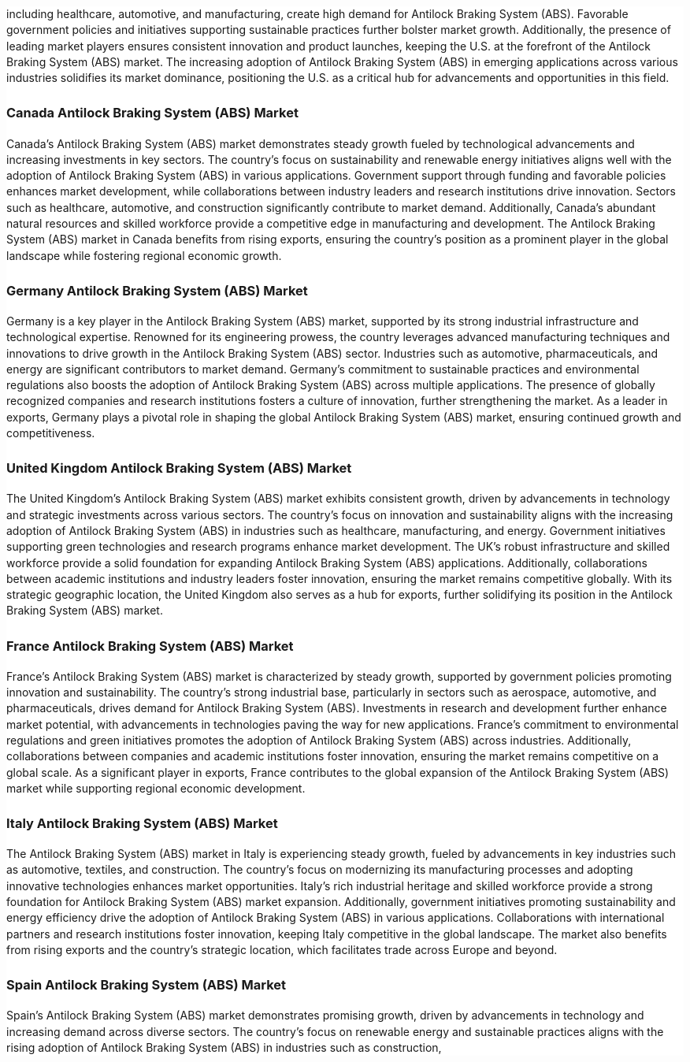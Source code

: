 including healthcare, automotive, and manufacturing, create high demand for Antilock Braking System (ABS). Favorable government policies and initiatives supporting sustainable practices further bolster market growth. Additionally, the presence of leading market players ensures consistent innovation and product launches, keeping the U.S. at the forefront of the Antilock Braking System (ABS) market. The increasing adoption of Antilock Braking System (ABS) in emerging applications across various industries solidifies its market dominance, positioning the U.S. as a critical hub for advancements and opportunities in this field.</p><h3>Canada Antilock Braking System (ABS) Market</h3><p>Canada&rsquo;s Antilock Braking System (ABS) market demonstrates steady growth fueled by technological advancements and increasing investments in key sectors. The country&rsquo;s focus on sustainability and renewable energy initiatives aligns well with the adoption of Antilock Braking System (ABS) in various applications. Government support through funding and favorable policies enhances market development, while collaborations between industry leaders and research institutions drive innovation. Sectors such as healthcare, automotive, and construction significantly contribute to market demand. Additionally, Canada&rsquo;s abundant natural resources and skilled workforce provide a competitive edge in manufacturing and development. The Antilock Braking System (ABS) market in Canada benefits from rising exports, ensuring the country&rsquo;s position as a prominent player in the global landscape while fostering regional economic growth.</p><h3>Germany Antilock Braking System (ABS) Market</h3><p>Germany is a key player in the Antilock Braking System (ABS) market, supported by its strong industrial infrastructure and technological expertise. Renowned for its engineering prowess, the country leverages advanced manufacturing techniques and innovations to drive growth in the Antilock Braking System (ABS) sector. Industries such as automotive, pharmaceuticals, and energy are significant contributors to market demand. Germany&rsquo;s commitment to sustainable practices and environmental regulations also boosts the adoption of Antilock Braking System (ABS) across multiple applications. The presence of globally recognized companies and research institutions fosters a culture of innovation, further strengthening the market. As a leader in exports, Germany plays a pivotal role in shaping the global Antilock Braking System (ABS) market, ensuring continued growth and competitiveness.</p><h3>United Kingdom Antilock Braking System (ABS) Market</h3><p>The United Kingdom&rsquo;s Antilock Braking System (ABS) market exhibits consistent growth, driven by advancements in technology and strategic investments across various sectors. The country&rsquo;s focus on innovation and sustainability aligns with the increasing adoption of Antilock Braking System (ABS) in industries such as healthcare, manufacturing, and energy. Government initiatives supporting green technologies and research programs enhance market development. The UK&rsquo;s robust infrastructure and skilled workforce provide a solid foundation for expanding Antilock Braking System (ABS) applications. Additionally, collaborations between academic institutions and industry leaders foster innovation, ensuring the market remains competitive globally. With its strategic geographic location, the United Kingdom also serves as a hub for exports, further solidifying its position in the Antilock Braking System (ABS) market.</p><h3>France Antilock Braking System (ABS) Market</h3><p>France&rsquo;s Antilock Braking System (ABS) market is characterized by steady growth, supported by government policies promoting innovation and sustainability. The country&rsquo;s strong industrial base, particularly in sectors such as aerospace, automotive, and pharmaceuticals, drives demand for Antilock Braking System (ABS). Investments in research and development further enhance market potential, with advancements in technologies paving the way for new applications. France&rsquo;s commitment to environmental regulations and green initiatives promotes the adoption of Antilock Braking System (ABS) across industries. Additionally, collaborations between companies and academic institutions foster innovation, ensuring the market remains competitive on a global scale. As a significant player in exports, France contributes to the global expansion of the Antilock Braking System (ABS) market while supporting regional economic development.</p><h3>Italy Antilock Braking System (ABS) Market</h3><p>The Antilock Braking System (ABS) market in Italy is experiencing steady growth, fueled by advancements in key industries such as automotive, textiles, and construction. The country&rsquo;s focus on modernizing its manufacturing processes and adopting innovative technologies enhances market opportunities. Italy&rsquo;s rich industrial heritage and skilled workforce provide a strong foundation for Antilock Braking System (ABS) market expansion. Additionally, government initiatives promoting sustainability and energy efficiency drive the adoption of Antilock Braking System (ABS) in various applications. Collaborations with international partners and research institutions foster innovation, keeping Italy competitive in the global landscape. The market also benefits from rising exports and the country&rsquo;s strategic location, which facilitates trade across Europe and beyond.</p><h3>Spain Antilock Braking System (ABS) Market</h3><p>Spain&rsquo;s Antilock Braking System (ABS) market demonstrates promising growth, driven by advancements in technology and increasing demand across diverse sectors. The country&rsquo;s focus on renewable energy and sustainable practices aligns with the rising adoption of Antilock Braking System (ABS) in industries such as construction,